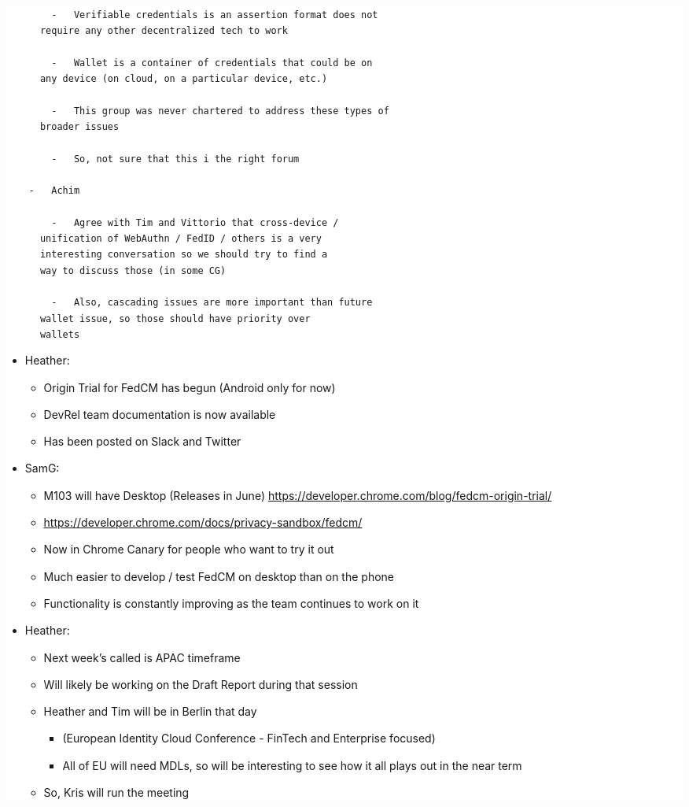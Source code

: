             -   Verifiable credentials is an assertion format does not
          require any other decentralized tech to work

            -   Wallet is a container of credentials that could be on
          any device (on cloud, on a particular device, etc.)

            -   This group was never chartered to address these types of
          broader issues

            -   So, not sure that this i the right forum

        -   Achim

            -   Agree with Tim and Vittorio that cross-device /
          unification of WebAuthn / FedID / others is a very
          interesting conversation so we should try to find a
          way to discuss those (in some CG)

            -   Also, cascading issues are more important than future
          wallet issue, so those should have priority over
          wallets

-   Heather:

    -   Origin Trial for FedCM has begun (Android only for now)

    -   DevRel team documentation is now available

    -   Has been posted on Slack and Twitter

-   SamG:

    -   M103 will have Desktop (Releases in June)
  [<u>https://developer.chrome.com/blog/fedcm-origin-trial/</u>](https://developer.chrome.com/blog/fedcm-origin-trial/)

    -   [<u>https://developer.chrome.com/docs/privacy-sandbox/fedcm/</u>](https://developer.chrome.com/docs/privacy-sandbox/fedcm/)

    -   Now in Chrome Canary for people who want to try it out

    -   Much easier to develop / test FedCM on desktop than on the phone

    -   Functionality is constantly improving as the team continues to
  work on it

-   Heather:

    -   Next week’s called is APAC timeframe

    -   Will likely be working on the Draft Report during that session

    -   Heather and Tim will be in Berlin that day

        -   (European Identity Cloud Conference - FinTech and Enterprise
      focused)

        -   All of EU will need MDLs, so will be interesting to see how
      it all plays out in the near term

    -   So, Kris will run the meeting
